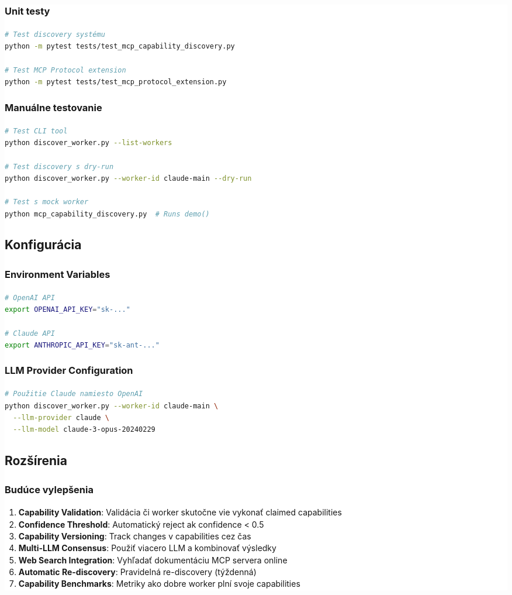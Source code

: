### Unit testy

```bash
# Test discovery systému
python -m pytest tests/test_mcp_capability_discovery.py

# Test MCP Protocol extension
python -m pytest tests/test_mcp_protocol_extension.py
```

### Manuálne testovanie

```bash
# Test CLI tool
python discover_worker.py --list-workers

# Test discovery s dry-run
python discover_worker.py --worker-id claude-main --dry-run

# Test s mock worker
python mcp_capability_discovery.py  # Runs demo()
```

## Konfigurácia

### Environment Variables

```bash
# OpenAI API
export OPENAI_API_KEY="sk-..."

# Claude API
export ANTHROPIC_API_KEY="sk-ant-..."
```

### LLM Provider Configuration

```bash
# Použitie Claude namiesto OpenAI
python discover_worker.py --worker-id claude-main \
  --llm-provider claude \
  --llm-model claude-3-opus-20240229
```

## Rozšírenia

### Budúce vylepšenia

1. **Capability Validation**: Validácia či worker skutočne vie vykonať claimed capabilities
2. **Confidence Threshold**: Automatický reject ak confidence < 0.5
3. **Capability Versioning**: Track changes v capabilities cez čas
4. **Multi-LLM Consensus**: Použiť viacero LLM a kombinovať výsledky
5. **Web Search Integration**: Vyhľadať dokumentáciu MCP servera online
6. **Automatic Re-discovery**: Pravidelná re-discovery (týždenná)
7. **Capability Benchmarks**: Metriky ako dobre worker plní svoje capabilities
